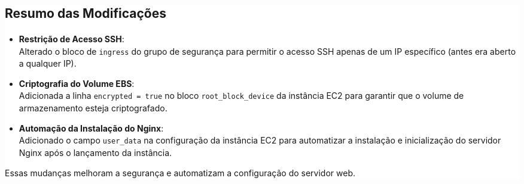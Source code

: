## Resumo das Modificações

- **Restrição de Acesso SSH**:  
  Alterado o bloco de `ingress` do grupo de segurança para permitir o acesso SSH apenas de um IP específico (antes era aberto a qualquer IP).

- **Criptografia do Volume EBS**:  
  Adicionada a linha `encrypted = true` no bloco `root_block_device` da instância EC2 para garantir que o volume de armazenamento esteja criptografado.

- **Automação da Instalação do Nginx**:  
  Adicionado o campo `user_data` na configuração da instância EC2 para automatizar a instalação e inicialização do servidor Nginx após o lançamento da instância.

Essas mudanças melhoram a segurança e automatizam a configuração do servidor web.
